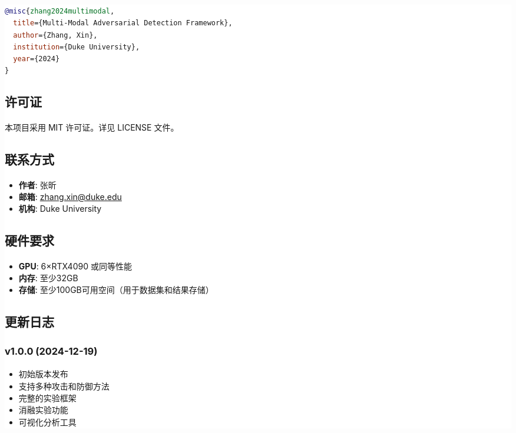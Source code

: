 ```bibtex
@misc{zhang2024multimodal,
  title={Multi-Modal Adversarial Detection Framework},
  author={Zhang, Xin},
  institution={Duke University},
  year={2024}
}
```

## 许可证

本项目采用 MIT 许可证。详见 LICENSE 文件。

## 联系方式

- **作者**: 张昕
- **邮箱**: zhang.xin@duke.edu
- **机构**: Duke University

## 硬件要求

- **GPU**: 6×RTX4090 或同等性能
- **内存**: 至少32GB
- **存储**: 至少100GB可用空间（用于数据集和结果存储）

## 更新日志

### v1.0.0 (2024-12-19)
- 初始版本发布
- 支持多种攻击和防御方法
- 完整的实验框架
- 消融实验功能
- 可视化分析工具